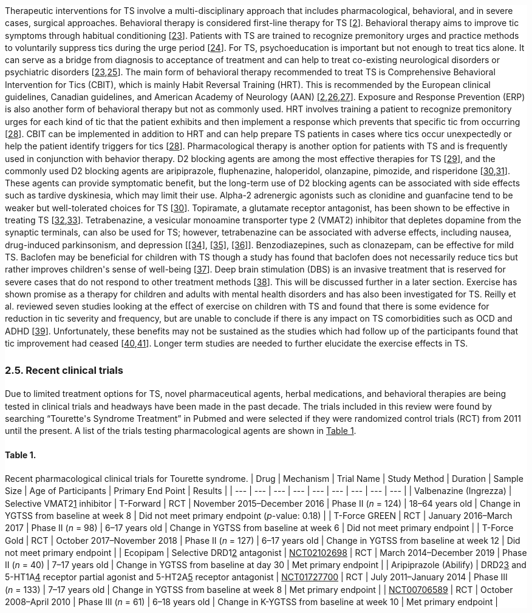 Therapeutic interventions for TS involve a multi-disciplinary approach that includes pharmacological, behavioral, and in severe cases, surgical approaches. Behavioral therapy is considered first-line therapy for TS [[2](#bib2)]. Behavioral therapy aims to improve tic symptoms through habitual conditioning [[23](#bib23)]. Patients with TS are trained to recognize premonitory urges and practice methods to voluntarily suppress tics during the urge period [[24](#bib24)]. For TS, psychoeducation is important but not enough to treat tics alone. It can serve as a bridge from diagnosis to acceptance of treatment and can help to treat co-existing neurological disorders or psychiatric disorders [[23](#bib23),[25](#bib25)]. The main form of behavioral therapy recommended to treat TS is Comprehensive Behavioral Intervention for Tics (CBIT), which is mainly Habit Reversal Training (HRT). This is recommended by the European clinical guidelines, Canadian guidelines, and American Academy of Neurology (AAN) [[2](#bib2),[26](#bib26),[27](#bib27)]. Exposure and Response Prevention (ERP) is also another form of behavioral therapy but not as commonly used. HRT involves training a patient to recognize premonitory urges for each kind of tic that the patient exhibits and then implement a response which prevents that specific tic from occurring [[28](#bib28)]. CBIT can be implemented in addition to HRT and can help prepare TS patients in cases where tics occur unexpectedly or help the patient identify triggers for tics [[28](#bib28)].
Pharmacological therapy is another option for patients with TS and is frequently used in conjunction with behavior therapy. D2 blocking agents are among the most effective therapies for TS [[29](#bib29)], and the commonly used D2 blocking agents are aripiprazole, fluphenazine, haloperidol, olanzapine, pimozide, and risperidone [[30](#bib30),[31](#bib31)]. These agents can provide symptomatic benefit, but the long-term use of D2 blocking agents can be associated with side effects such as tardive dyskinesia, which may limit their use. Alpha-2 adrenergic agonists such as clonidine and guanfacine tend to be weaker but well-tolerated choices for TS [[30](#bib30)]. Topiramate, a glutamate receptor antagonist, has been shown to be effective in treating TS [[32](#bib32),[33](#bib33)]. Tetrabenazine, a vesicular monoamine transporter type 2 (VMAT2) inhibitor that depletes dopamine from the synaptic terminals, can also be used for TS; however, tetrabenazine can be associated with adverse effects, including nausea, drug-induced parkinsonism, and depression [[[34]](#bib34), [[35]](#bib35), [[36]](#bib36)]. Benzodiazepines, such as clonazepam, can be effective for mild TS. Baclofen may be beneficial for children with TS though a study has found that baclofen does not necessarily reduce tics but rather improves children's sense of well-being [[37](#bib37)].
Deep brain stimulation (DBS) is an invasive treatment that is reserved for severe cases that do not respond to other treatment methods [[38](#bib38)]. This will be discussed further in a later section.
Exercise has shown promise as a therapy for children and adults with mental health disorders and has also been investigated for TS. Reilly et al. reviewed seven studies looking at the effect of exercise on children with TS and found that there is some evidence for reduction in tic severity and frequency, but are unable to conclude if there is any impact on TS comorbidities such as OCD and ADHD [[39](#bib39)]. Unfortunately, these benefits may not be sustained as the studies which had follow up of the participants found that tic improvement had ceased [[40](#bib40),[41](#bib41)]. Longer term studies are needed to further elucidate the exercise effects in TS.
### 2.5. Recent clinical trials
Due to limited treatment options for TS, novel pharmaceutical agents, herbal medications, and behavioral therapies are being tested in clinical trials and headways have been made in the past decade. The trials included in this review were found by searching “Tourette's Syndrome Treatment” in Pubmed and were selected if they were randomized control trials (RCT) from 2011 until the present. A list of the trials testing pharmacological agents are shown in [Table 1](#tbl1).
#### Table 1.
Recent pharmacological clinical trials for Tourette syndrome.
| Drug | Mechanism | Trial Name | Study Method | Duration | Sample Size | Age of Participants | Primary End Point | Results |
| --- | --- | --- | --- | --- | --- | --- | --- | --- |
| Valbenazine (Ingrezza) | Selective VMAT2[1](#tbl1fn1) inhibitor | T-Forward | RCT | November 2015–December 2016 | Phase II (*n* = 124) | 18–64 years old | Change in YGTSS from baseline at week 8 | Did not meet primary endpoint (*p*-value: 0.18) |
| T-Force GREEN | RCT | January 2016–March 2017 | Phase II (*n* = 98) | 6–17 years old | Change in YGTSS from baseline at week 6 | Did not meet primary endpoint |
| T-Force Gold | RCT | October 2017–November 2018 | Phase II (*n* = 127) | 6–17 years old | Change in YGTSS from baseline at week 12 | Did not meet primary endpoint |
| Ecopipam | Selective DRD1[2](#tbl1fn2) antagonist | [NCT02102698](https://clinicaltrials.gov/ct2/show/NCT02102698) | RCT | March 2014–December 2019 | Phase II (*n* = 40) | 7–17 years old | Change in YGTSS from baseline at day 30 | Met primary endpoint |
| Aripiprazole (Abilify) | DRD2[3](#tbl1fn3) and 5-HT1A[4](#tbl1fn4) receptor partial agonist and 5-HT2A[5](#tbl1fn5) receptor antagonist | [NCT01727700](https://clinicaltrials.gov/ct2/show/NCT01727700) | RCT | July 2011–January 2014 | Phase III (*n* = 133) | 7–17 years old | Change in YGTSS from baseline at week 8 | Met primary endpoint |
| [NCT00706589](https://clinicaltrials.gov/ct2/show/NCT00706589) | RCT | October 2008–April 2010 | Phase III (*n* = 61) | 6–18 years old | Change in K-YGTSS from baseline at week 10 | Met primary endpoint |